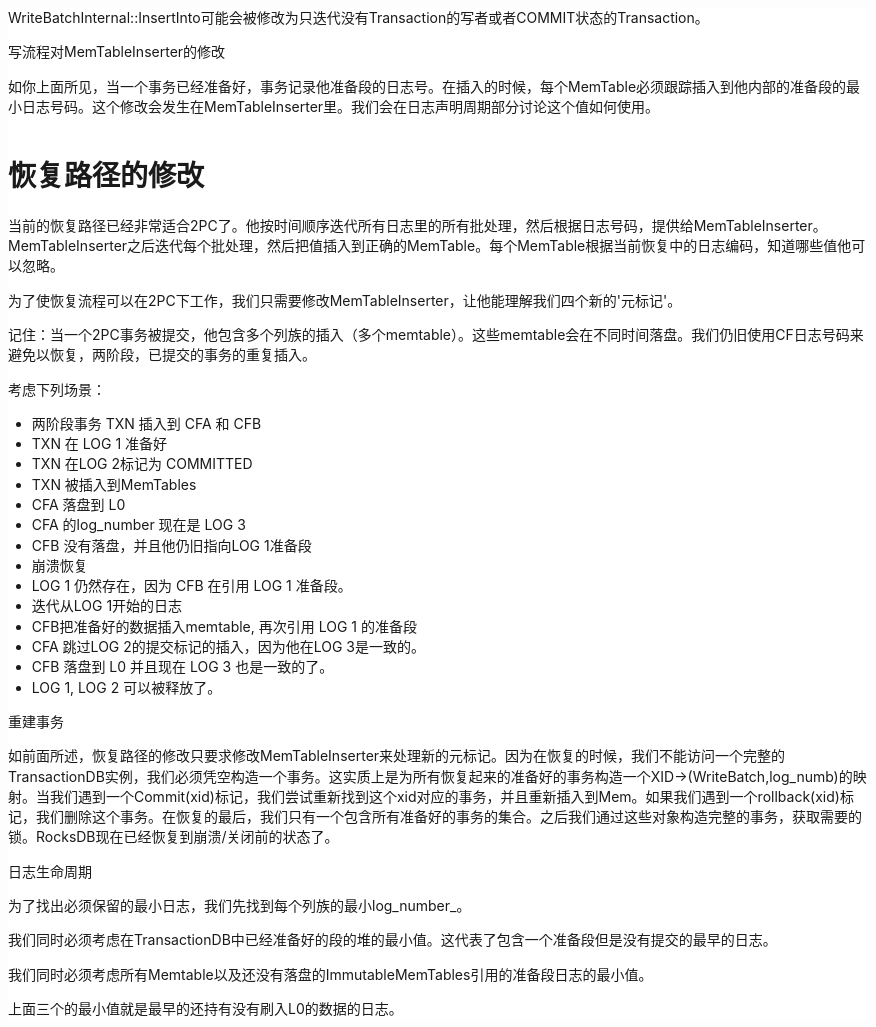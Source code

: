 WriteBatchInternal::InsertInto可能会被修改为只迭代没有Transaction的写者或者COMMIT状态的Transaction。

写流程对MemTableInserter的修改

如你上面所见，当一个事务已经准备好，事务记录他准备段的日志号。在插入的时候，每个MemTable必须跟踪插入到他内部的准备段的最小日志号码。这个修改会发生在MemTableInserter里。我们会在日志声明周期部分讨论这个值如何使用。

# 恢复路径的修改

当前的恢复路径已经非常适合2PC了。他按时间顺序迭代所有日志里的所有批处理，然后根据日志号码，提供给MemTableInserter。MemTableInserter之后迭代每个批处理，然后把值插入到正确的MemTable。每个MemTable根据当前恢复中的日志编码，知道哪些值他可以忽略。

为了使恢复流程可以在2PC下工作，我们只需要修改MemTableInserter，让他能理解我们四个新的'元标记'。

记住：当一个2PC事务被提交，他包含多个列族的插入（多个memtable）。这些memtable会在不同时间落盘。我们仍旧使用CF日志号码来避免以恢复，两阶段，已提交的事务的重复插入。

考虑下列场景：


-	两阶段事务 TXN 插入到  CFA 和 CFB
-	TXN 在 LOG 1 准备好
-	TXN 在LOG 2标记为 COMMITTED
-	TXN 被插入到MemTables
-	CFA 落盘到 L0
-	CFA 的log_number 现在是 LOG 3
-	CFB 没有落盘，并且他仍旧指向LOG 1准备段
-	崩溃恢复
-	LOG 1 仍然存在，因为 CFB 在引用 LOG 1 准备段。
-	迭代从LOG 1开始的日志
-	CFB把准备好的数据插入memtable, 再次引用 LOG 1 的准备段
-	CFA 跳过LOG 2的提交标记的插入，因为他在LOG 3是一致的。
-	CFB 落盘到 L0 并且现在 LOG 3 也是一致的了。
-	LOG 1, LOG 2 可以被释放了。

重建事务

如前面所述，恢复路径的修改只要求修改MemTableInserter来处理新的元标记。因为在恢复的时候，我们不能访问一个完整的TransactionDB实例，我们必须凭空构造一个事务。这实质上是为所有恢复起来的准备好的事务构造一个XID->(WriteBatch,log_numb)的映射。当我们遇到一个Commit(xid)标记，我们尝试重新找到这个xid对应的事务，并且重新插入到Mem。如果我们遇到一个rollback(xid)标记，我们删除这个事务。在恢复的最后，我们只有一个包含所有准备好的事务的集合。之后我们通过这些对象构造完整的事务，获取需要的锁。RocksDB现在已经恢复到崩溃/关闭前的状态了。

日志生命周期

为了找出必须保留的最小日志，我们先找到每个列族的最小log_number_。

我们同时必须考虑在TransactionDB中已经准备好的段的堆的最小值。这代表了包含一个准备段但是没有提交的最早的日志。

我们同时必须考虑所有Memtable以及还没有落盘的ImmutableMemTables引用的准备段日志的最小值。

上面三个的最小值就是最早的还持有没有刷入L0的数据的日志。



